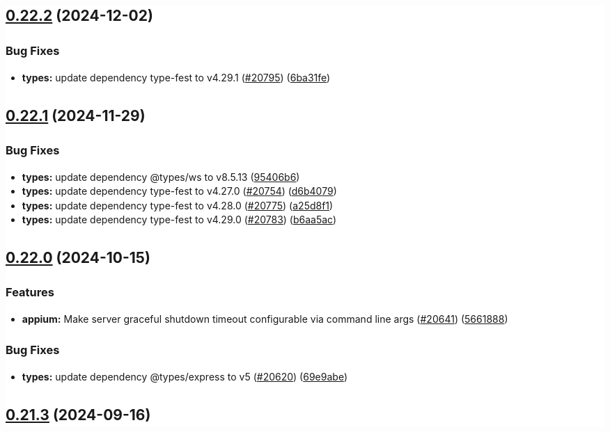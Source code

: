 

## [0.22.2](https://github.com/appium/appium/compare/@appium/types@0.22.1...@appium/types@0.22.2) (2024-12-02)


### Bug Fixes

* **types:** update dependency type-fest to v4.29.1 ([#20795](https://github.com/appium/appium/issues/20795)) ([6ba31fe](https://github.com/appium/appium/commit/6ba31fe5766f69cb010a4cac81233f4c3cbcf80f))



## [0.22.1](https://github.com/appium/appium/compare/@appium/types@0.22.0...@appium/types@0.22.1) (2024-11-29)


### Bug Fixes

* **types:** update dependency @types/ws to v8.5.13 ([95406b6](https://github.com/appium/appium/commit/95406b603e48a3f78ac11bcbbf32e13596e1eb33))
* **types:** update dependency type-fest to v4.27.0 ([#20754](https://github.com/appium/appium/issues/20754)) ([d6b4079](https://github.com/appium/appium/commit/d6b40797d387711df94c29984af91308da27f92b))
* **types:** update dependency type-fest to v4.28.0 ([#20775](https://github.com/appium/appium/issues/20775)) ([a25d8f1](https://github.com/appium/appium/commit/a25d8f129c8baf76ab40ce3b8d053f7da77f14b3))
* **types:** update dependency type-fest to v4.29.0 ([#20783](https://github.com/appium/appium/issues/20783)) ([b6aa5ac](https://github.com/appium/appium/commit/b6aa5ace6e54709dba54bc62a902d91851ab7ef1))



## [0.22.0](https://github.com/appium/appium/compare/@appium/types@0.21.3...@appium/types@0.22.0) (2024-10-15)


### Features

* **appium:** Make server graceful shutdown timeout configurable via command line args ([#20641](https://github.com/appium/appium/issues/20641)) ([5661888](https://github.com/appium/appium/commit/56618886ed007df3c28ce98beb4ff91bc47da2a2))


### Bug Fixes

* **types:** update dependency @types/express to v5 ([#20620](https://github.com/appium/appium/issues/20620)) ([69e9abe](https://github.com/appium/appium/commit/69e9abeed3ac5a2f61d8b7f1cd4ec4bd9c054cf1))



## [0.21.3](https://github.com/appium/appium/compare/@appium/types@0.21.2...@appium/types@0.21.3) (2024-09-16)
